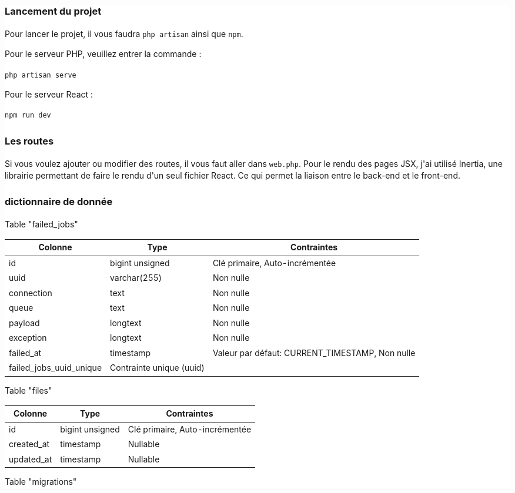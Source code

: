 ### Lancement du projet

Pour lancer le projet, il vous faudra `php artisan` ainsi que `npm`.

Pour le serveur PHP, veuillez entrer la commande :

``` bash 
php artisan serve 
```

Pour le serveur React :

```bash
npm run dev
```

### Les routes

Si vous voulez ajouter ou modifier des routes, il vous faut aller dans `web.php`. Pour le rendu des pages JSX, j'ai
utilisé Inertia, une librairie permettant de faire le rendu d'un seul fichier React. Ce qui permet la liaison entre le
back-end et le front-end.

### dictionnaire de donnée

Table "failed_jobs"

| Colonne                 | Type                     | Contraintes                                     |
|-------------------------|--------------------------|-------------------------------------------------|
| id                      | bigint unsigned          | Clé primaire, Auto-incrémentée                  |
| uuid                    | varchar(255)             | Non nulle                                       |
| connection              | text                     | Non nulle                                       |
| queue                   | text                     | Non nulle                                       |
| payload                 | longtext                 | Non nulle                                       |
| exception               | longtext                 | Non nulle                                       |
| failed_at               | timestamp                | Valeur par défaut: CURRENT_TIMESTAMP, Non nulle |
| failed_jobs_uuid_unique | Contrainte unique (uuid) |                                                 |

Table "files"

| Colonne    | Type            | Contraintes                    |
|------------|-----------------|--------------------------------|
| id         | bigint unsigned | Clé primaire, Auto-incrémentée |
| created_at | timestamp       | Nullable                       |
| updated_at | timestamp       | Nullable                       |

Table "migrations"
